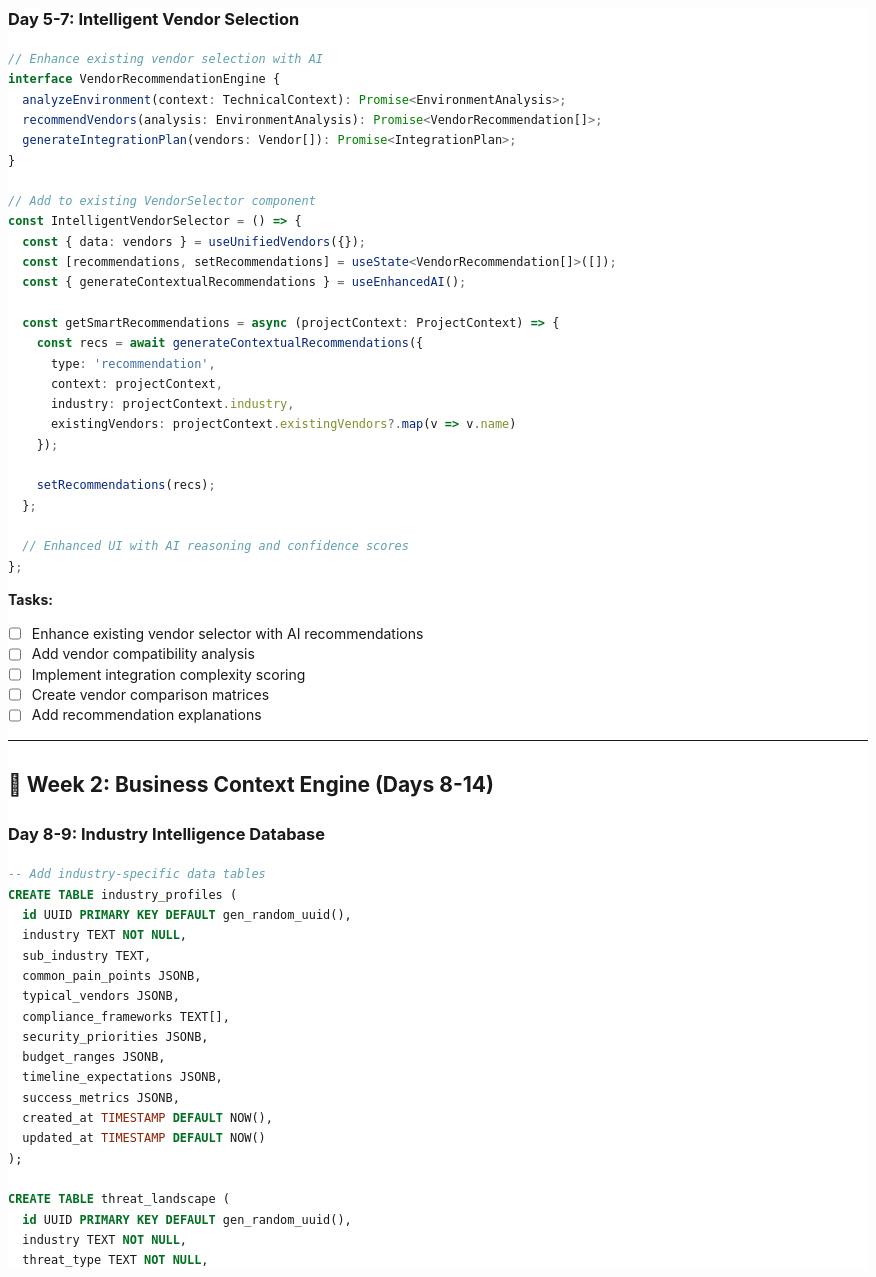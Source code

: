 ### Day 5-7: Intelligent Vendor Selection
```typescript
// Enhance existing vendor selection with AI
interface VendorRecommendationEngine {
  analyzeEnvironment(context: TechnicalContext): Promise<EnvironmentAnalysis>;
  recommendVendors(analysis: EnvironmentAnalysis): Promise<VendorRecommendation[]>;
  generateIntegrationPlan(vendors: Vendor[]): Promise<IntegrationPlan>;
}

// Add to existing VendorSelector component
const IntelligentVendorSelector = () => {
  const { data: vendors } = useUnifiedVendors({});
  const [recommendations, setRecommendations] = useState<VendorRecommendation[]>([]);
  const { generateContextualRecommendations } = useEnhancedAI();

  const getSmartRecommendations = async (projectContext: ProjectContext) => {
    const recs = await generateContextualRecommendations({
      type: 'recommendation',
      context: projectContext,
      industry: projectContext.industry,
      existingVendors: projectContext.existingVendors?.map(v => v.name)
    });
    
    setRecommendations(recs);
  };

  // Enhanced UI with AI reasoning and confidence scores
};
```

**Tasks:**
- [ ] Enhance existing vendor selector with AI recommendations
- [ ] Add vendor compatibility analysis
- [ ] Implement integration complexity scoring
- [ ] Create vendor comparison matrices
- [ ] Add recommendation explanations

---

## 📅 Week 2: Business Context Engine (Days 8-14)

### Day 8-9: Industry Intelligence Database
```sql
-- Add industry-specific data tables
CREATE TABLE industry_profiles (
  id UUID PRIMARY KEY DEFAULT gen_random_uuid(),
  industry TEXT NOT NULL,
  sub_industry TEXT,
  common_pain_points JSONB,
  typical_vendors JSONB,
  compliance_frameworks TEXT[],
  security_priorities JSONB,
  budget_ranges JSONB,
  timeline_expectations JSONB,
  success_metrics JSONB,
  created_at TIMESTAMP DEFAULT NOW(),
  updated_at TIMESTAMP DEFAULT NOW()
);

CREATE TABLE threat_landscape (
  id UUID PRIMARY KEY DEFAULT gen_random_uuid(),
  industry TEXT NOT NULL,
  threat_type TEXT NOT NULL,
```